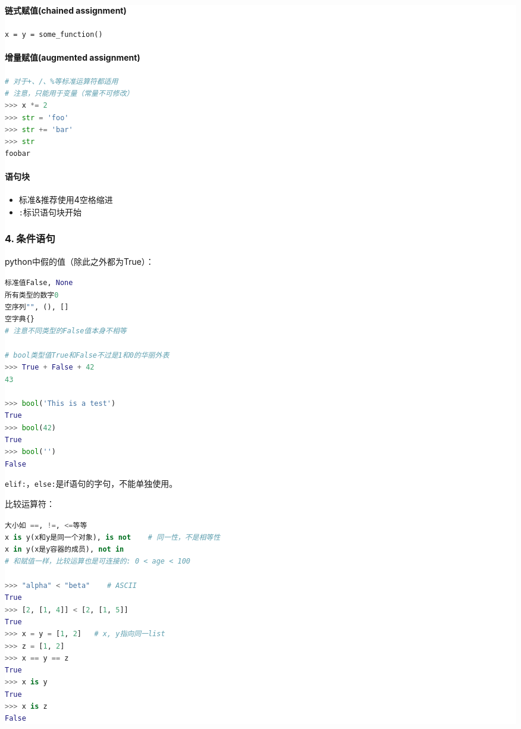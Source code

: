 
#### 链式赋值(chained assignment)
`x = y = some_function()`


#### 增量赋值(augmented assignment)

```python
# 对于+、/、%等标准运算符都适用
# 注意，只能用于变量（常量不可修改）
>>> x *= 2
>>> str = 'foo'
>>> str += 'bar'
>>> str
foobar
```

#### 语句块

* 标准&推荐使用4空格缩进
* `:`标识语句块开始



### 4. 条件语句
python中假的值（除此之外都为True）：  

```python
标准值False, None
所有类型的数字0
空序列"", (), []
空字典{}
# 注意不同类型的False值本身不相等

# bool类型值True和False不过是1和0的华丽外表
>>> True + False + 42
43

>>> bool('This is a test')
True
>>> bool(42)
True
>>> bool('')
False
```

`elif:`，`else:`是if语句的字句，不能单独使用。  

比较运算符：

```python
大小如 ==, !=, <=等等
x is y(x和y是同一个对象), is not    # 同一性，不是相等性 
x in y(x是y容器的成员), not in
# 和赋值一样，比较运算也是可连接的: 0 < age < 100

>>> "alpha" < "beta"    # ASCII
True
>>> [2, [1, 4]] < [2, [1, 5]]
True
>>> x = y = [1, 2]   # x, y指向同一list
>>> z = [1, 2]
>>> x == y == z
True
>>> x is y
True
>>> x is z
False
```

[3.1]: /images/beginning_python/3.1.png "format type"
[8.1]: /images/beginning_python/8.1.png "Built-in Exceptions"
[10.1]: /images/beginning_python/10.1.png "package of module"
[10.2]: /images/beginning_python/10.2.png "module of sys"
[10.3]: /images/beginning_python/10.3.png "module of os"
[10.4]: /images/beginning_python/10.4.png "module of fileinput"
[10.5]: /images/beginning_python/10.5.png "module of time" 
[10.6]: /images/beginning_python/10.6.png "module of random" 
[10.7]: /images/beginning_python/10.7.png "module of re" 
[10.8]: /images/beginning_python/10.8.png "module of heapq"
[12.1]: /images/beginning_python/12.1.png "wxpython"
[14.1]: /images/beginning_python/14.1.png "module of network"